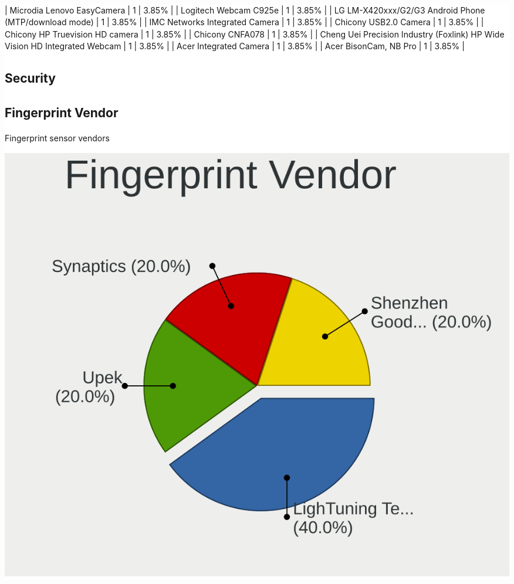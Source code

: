 | Microdia Lenovo EasyCamera                                                 | 1         | 3.85%   |
| Logitech Webcam C925e                                                      | 1         | 3.85%   |
| LG LM-X420xxx/G2/G3 Android Phone (MTP/download mode)                      | 1         | 3.85%   |
| IMC Networks Integrated Camera                                             | 1         | 3.85%   |
| Chicony USB2.0 Camera                                                      | 1         | 3.85%   |
| Chicony HP Truevision HD camera                                            | 1         | 3.85%   |
| Chicony CNFA078                                                            | 1         | 3.85%   |
| Cheng Uei Precision Industry (Foxlink) HP Wide Vision HD Integrated Webcam | 1         | 3.85%   |
| Acer Integrated Camera                                                     | 1         | 3.85%   |
| Acer BisonCam, NB Pro                                                      | 1         | 3.85%   |

Security
--------

Fingerprint Vendor
------------------

Fingerprint sensor vendors

![Fingerprint Vendor](./images/pie_chart/fingerprint_vendor.svg)
